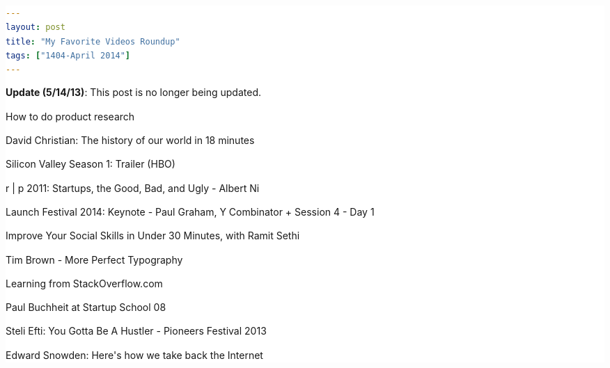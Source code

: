 ```yaml
---
layout: post
title: "My Favorite Videos Roundup"
tags: ["1404-April 2014"]
---
```


**Update (5/14/13)**: This post is no longer being updated.

How to do product research

<iframe width="1280" height="720" src="//www.youtube.com/embed/FSamhAK0EpA?rel=0" frameborder="0" allowfullscreen></iframe>

David Christian: The history of our world in 18 minutes

<iframe width="1280" height="720" src="//www.youtube.com/embed/yqc9zX04DXs?rel=0" frameborder="0" allowfullscreen></iframe>

Silicon Valley Season 1: Trailer (HBO)

<iframe width="1280" height="720" src="//www.youtube.com/embed/69V__a49xtw?rel=0" frameborder="0" allowfullscreen></iframe>

r | p 2011: Startups, the Good, Bad, and Ugly - Albert Ni

<iframe width="1280" height="720" src="//www.youtube.com/embed/aRZQnE9qNww?rel=0" frameborder="0" allowfullscreen></iframe>

Launch Festival 2014: Keynote - Paul Graham, Y Combinator + Session 4 - Day 1

<iframe width="1280" height="720" src="//www.youtube.com/embed/0rVpAKziQJA?rel=0" frameborder="0" allowfullscreen></iframe>

Improve Your Social Skills in Under 30 Minutes, with Ramit Sethi

<iframe width="1280" height="720" src="//www.youtube.com/embed/1eOKwU0LLTE?rel=0" frameborder="0" allowfullscreen></iframe>

Tim Brown - More Perfect Typography

<iframe src="//player.vimeo.com/video/17079380" width="1280" height="720" frameborder="0" webkitallowfullscreen mozallowfullscreen allowfullscreen></iframe>

Learning from StackOverflow.com

<iframe width="1280" height="720" src="//www.youtube.com/embed/NWHfY_lvKIQ?rel=0" frameborder="0" allowfullscreen></iframe>

Paul Buchheit at Startup School 08

<iframe width="1280" height="720" src="//www.youtube.com/embed/EZxP0i9ah8E?rel=0" frameborder="0" allowfullscreen></iframe>

Steli Efti: You Gotta Be A Hustler - Pioneers Festival 2013

<iframe width="1280" height="720" src="//www.youtube.com/embed/IfKMsdI9wJM?rel=0" frameborder="0" allowfullscreen></iframe>

Edward Snowden: Here's how we take back the Internet
